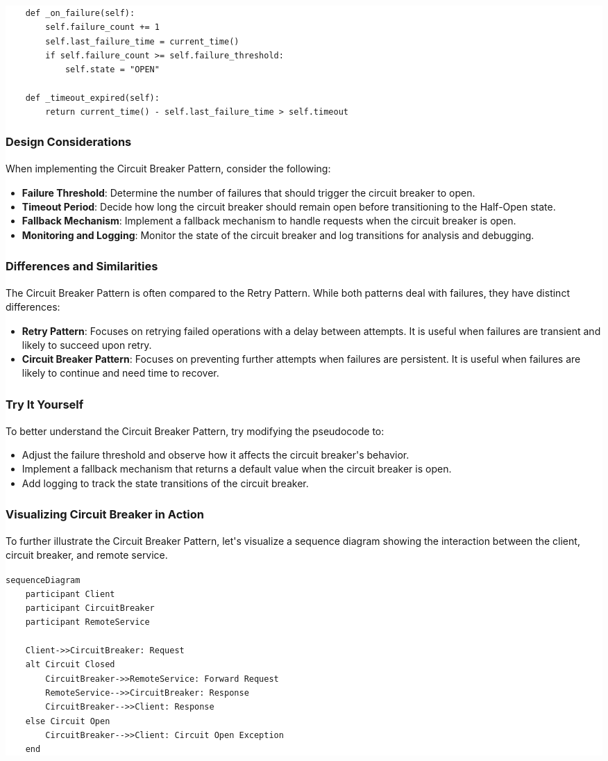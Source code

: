 ```pseudocode
    def _on_failure(self):
        self.failure_count += 1
        self.last_failure_time = current_time()
        if self.failure_count >= self.failure_threshold:
            self.state = "OPEN"

    def _timeout_expired(self):
        return current_time() - self.last_failure_time > self.timeout
```

### Design Considerations

When implementing the Circuit Breaker Pattern, consider the following:

- **Failure Threshold**: Determine the number of failures that should trigger the circuit breaker to open.
- **Timeout Period**: Decide how long the circuit breaker should remain open before transitioning to the Half-Open state.
- **Fallback Mechanism**: Implement a fallback mechanism to handle requests when the circuit breaker is open.
- **Monitoring and Logging**: Monitor the state of the circuit breaker and log transitions for analysis and debugging.

### Differences and Similarities

The Circuit Breaker Pattern is often compared to the Retry Pattern. While both patterns deal with failures, they have distinct differences:

- **Retry Pattern**: Focuses on retrying failed operations with a delay between attempts. It is useful when failures are transient and likely to succeed upon retry.
- **Circuit Breaker Pattern**: Focuses on preventing further attempts when failures are persistent. It is useful when failures are likely to continue and need time to recover.

### Try It Yourself

To better understand the Circuit Breaker Pattern, try modifying the pseudocode to:

- Adjust the failure threshold and observe how it affects the circuit breaker's behavior.
- Implement a fallback mechanism that returns a default value when the circuit breaker is open.
- Add logging to track the state transitions of the circuit breaker.

### Visualizing Circuit Breaker in Action

To further illustrate the Circuit Breaker Pattern, let's visualize a sequence diagram showing the interaction between the client, circuit breaker, and remote service.

```mermaid
sequenceDiagram
    participant Client
    participant CircuitBreaker
    participant RemoteService

    Client->>CircuitBreaker: Request
    alt Circuit Closed
        CircuitBreaker->>RemoteService: Forward Request
        RemoteService-->>CircuitBreaker: Response
        CircuitBreaker-->>Client: Response
    else Circuit Open
        CircuitBreaker-->>Client: Circuit Open Exception
    end
```
